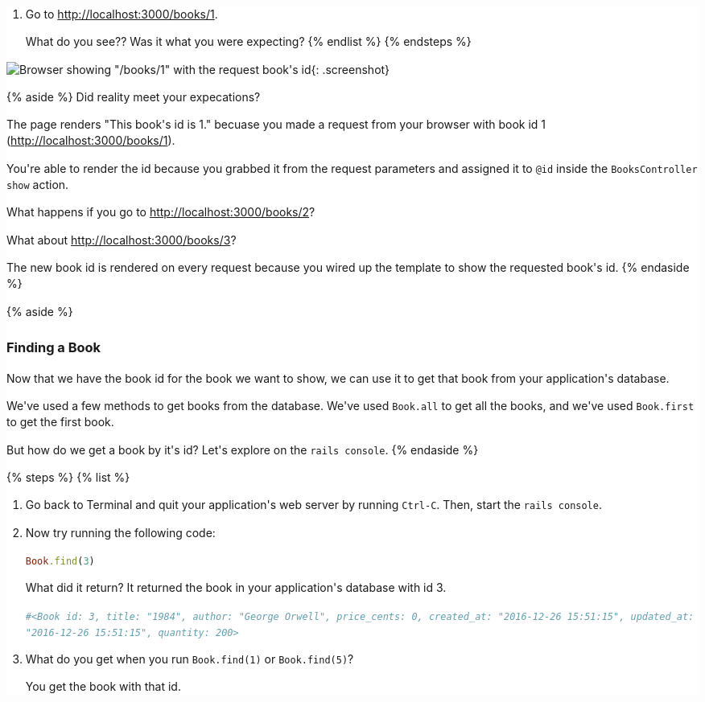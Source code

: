   1.  Go to [http://localhost:3000/books/1](http://localhost:3000/books/1).

      What do you see?? Was it what you were expecting?
{% endlist %}
{% endsteps %}

![Browser showing "/books/1" with the request book's id]({{site.baseurl}}/assets/images/show_with_book_id.png){: .screenshot}

{% aside %}
Did reality meet your expecations?

The page renders "This book's id is 1." becuase you made a request from your browser with book id 1 ([http://localhost:3000/books/1](http://localhost:3000/books/1)).

You're able to render the id because you grabbed it from the request parameters and assigned it to `@id` inside the `BooksController` `show` action.

What happens if you go to [http://localhost:3000/books/2](http://localhost:3000/books/2)?

What about [http://localhost:3000/books/3](http://localhost:3000/books/3)?

The new book id is rendered on every request because you wired up the template to show the requested book's id.
{% endaside %}

{% aside %}
### Finding a Book

Now that we have the book id for the book we want to show, we can use it to get that book from your application's database.

We've used a few methods to get books from the database. We've used `Book.all` to get all the books, and we've used `Book.first` to get the first book.

But how do we get a book by it's id? Let's explore on the `rails console`.
{% endaside %}

{% steps %}
{% list %}
  1.  Go back to Terminal and quit your application's web server by running `Ctrl-C`. Then, start the `rails console`.

  1.  Now try running the following code:

      ```ruby
      Book.find(3)
      ```

      What did it return? It returned the book in your application's database with id 3.

      ```ruby
      #<Book id: 3, title: "1984", author: "George Orwell", price_cents: 0, created_at: "2016-12-26 15:51:15", updated_at: "2016-12-26 15:51:15", quantity: 200>
      ```

  1.  What do you get when you run `Book.find(1)` or `Book.find(5)`?

      You get the book with that id.
